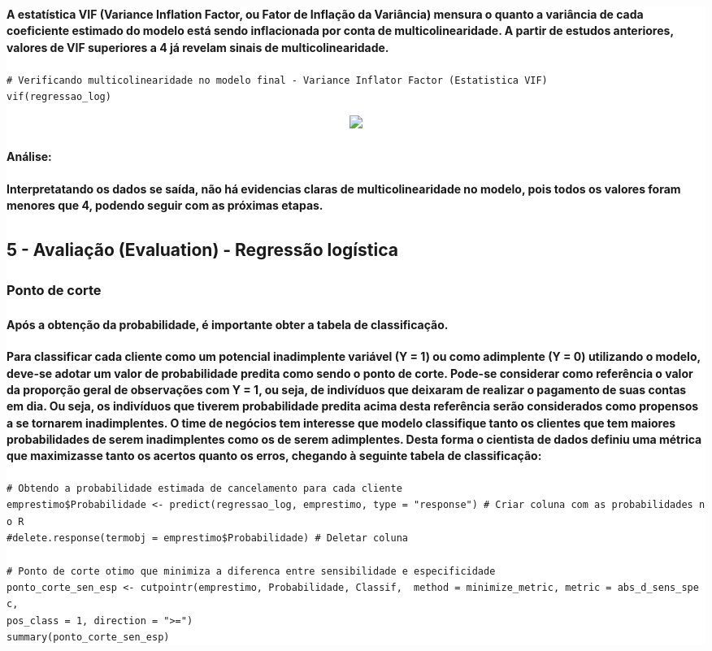 #### A estatística VIF (Variance Inflation Factor, ou Fator de Inflação da Variância) mensura o quanto a variância de cada coeficiente estimado do modelo está sendo inflacionada por conta de multicolinearidade. A partir de estudos anteriores, valores de VIF superiores a 4 já revelam sinais de multicolinearidade. 	

````
# Verificando multicolinearidade no modelo final - Variance Inflator Factor (Estatistica VIF)								
vif(regressao_log)
````

<div align="center">
<img src="https://github.com/AMoreira667/Portfolio_Ciencia_Dados/assets/89550284/b2634bdc-4524-4746-aa95-7b5696da6244.png" width="700px" />
</div>

#### Análise: 
#### Interpretatando os dados se saída, não há evidencias claras de multicolinearidade no modelo, pois todos os valores foram menores que 4, podendo seguir com as próximas etapas.

## 5 - Avaliação (Evaluation) - Regressão logística

### Ponto de corte

#### Após a obtenção da probabilidade, é importante obter a tabela de classificação.

#### Para classificar cada cliente como um potencial inadimplente variável (Y = 1) ou como adimplente (Y = 0) utilizando o modelo, deve-se adotar um valor de probabilidade predita como sendo o ponto de corte. Pode-se considerar como referência o valor da proporção geral de observações com Y = 1, ou seja, de indivíduos que deixaram de realizar o pagamento de suas contas em dia. Ou seja, os indivíduos que tiverem probabilidade predita acima desta referência serão considerados como propensos a se tornarem inadimplentes. O time de negócios tem interesse que modelo classifique tanto os clientes que tem maiores probabilidades de serem inadimplentes como os de serem adimplentes. Desta forma o cientista de dados definiu uma métrica que maximizasse tanto os acertos quanto os erros, chegando à seguinte tabela de classificação:

````
# Obtendo a probabilidade estimada de cancelamento para cada cliente					
emprestimo$Probabilidade <- predict(regressao_log, emprestimo, type = "response") # Criar coluna com as probabilidades no R					
#delete.response(termobj = emprestimo$Probabilidade) # Deletar coluna

# Ponto de corte otimo que minimiza a diferenca entre sensibilidade e especificidade								
ponto_corte_sen_esp <- cutpointr(emprestimo, Probabilidade, Classif,  method = minimize_metric, metric = abs_d_sens_spec,					
pos_class = 1, direction = ">=")								
summary(ponto_corte_sen_esp) 	
````
